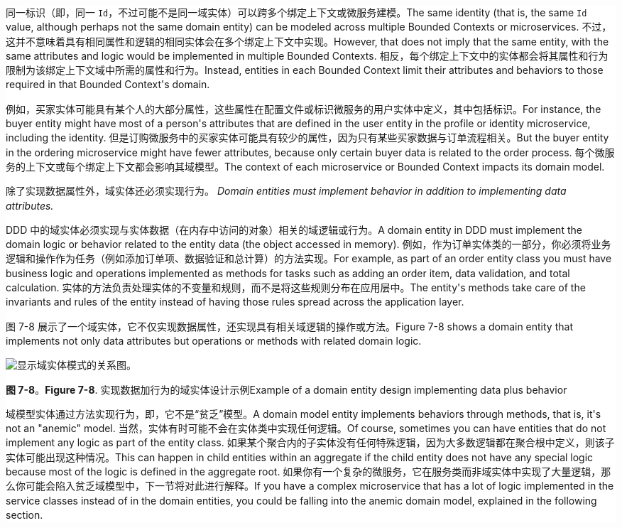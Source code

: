 <span data-ttu-id="c5f15-114">同一标识（即，同一 `Id`，不过可能不是同一域实体）可以跨多个绑定上下文或微服务建模。</span><span class="sxs-lookup"><span data-stu-id="c5f15-114">The same identity (that is, the same `Id` value, although perhaps not the same domain entity) can be modeled across multiple Bounded Contexts or microservices.</span></span> <span data-ttu-id="c5f15-115">不过，这并不意味着具有相同属性和逻辑的相同实体会在多个绑定上下文中实现。</span><span class="sxs-lookup"><span data-stu-id="c5f15-115">However, that does not imply that the same entity, with the same attributes and logic would be implemented in multiple Bounded Contexts.</span></span> <span data-ttu-id="c5f15-116">相反，每个绑定上下文中的实体都会将其属性和行为限制为该绑定上下文域中所需的属性和行为。</span><span class="sxs-lookup"><span data-stu-id="c5f15-116">Instead, entities in each Bounded Context limit their attributes and behaviors to those required in that Bounded Context's domain.</span></span>

<span data-ttu-id="c5f15-117">例如，买家实体可能具有某个人的大部分属性，这些属性在配置文件或标识微服务的用户实体中定义，其中包括标识。</span><span class="sxs-lookup"><span data-stu-id="c5f15-117">For instance, the buyer entity might have most of a person's attributes that are defined in the user entity in the profile or identity microservice, including the identity.</span></span> <span data-ttu-id="c5f15-118">但是订购微服务中的买家实体可能具有较少的属性，因为只有某些买家数据与订单流程相关。</span><span class="sxs-lookup"><span data-stu-id="c5f15-118">But the buyer entity in the ordering microservice might have fewer attributes, because only certain buyer data is related to the order process.</span></span> <span data-ttu-id="c5f15-119">每个微服务的上下文或每个绑定上下文都会影响其域模型。</span><span class="sxs-lookup"><span data-stu-id="c5f15-119">The context of each microservice or Bounded Context impacts its domain model.</span></span>

<span data-ttu-id="c5f15-120">除了实现数据属性外，域实体还必须实现行为。 </span><span class="sxs-lookup"><span data-stu-id="c5f15-120">*Domain entities must implement behavior in addition to implementing data attributes.*</span></span>

<span data-ttu-id="c5f15-121">DDD 中的域实体必须实现与实体数据（在内存中访问的对象）相关的域逻辑或行为。</span><span class="sxs-lookup"><span data-stu-id="c5f15-121">A domain entity in DDD must implement the domain logic or behavior related to the entity data (the object accessed in memory).</span></span> <span data-ttu-id="c5f15-122">例如，作为订单实体类的一部分，你必须将业务逻辑和操作作为任务（例如添加订单项、数据验证和总计算）的方法实现。</span><span class="sxs-lookup"><span data-stu-id="c5f15-122">For example, as part of an order entity class you must have business logic and operations implemented as methods for tasks such as adding an order item, data validation, and total calculation.</span></span> <span data-ttu-id="c5f15-123">实体的方法负责处理实体的不变量和规则，而不是将这些规则分布在应用层中。</span><span class="sxs-lookup"><span data-stu-id="c5f15-123">The entity's methods take care of the invariants and rules of the entity instead of having those rules spread across the application layer.</span></span>

<span data-ttu-id="c5f15-124">图 7-8 展示了一个域实体，它不仅实现数据属性，还实现具有相关域逻辑的操作或方法。</span><span class="sxs-lookup"><span data-stu-id="c5f15-124">Figure 7-8 shows a domain entity that implements not only data attributes but operations or methods with related domain logic.</span></span>

![显示域实体模式的关系图。](./media/microservice-domain-model/domain-entity-pattern.png)

<span data-ttu-id="c5f15-126">**图 7-8**。</span><span class="sxs-lookup"><span data-stu-id="c5f15-126">**Figure 7-8**.</span></span> <span data-ttu-id="c5f15-127">实现数据加行为的域实体设计示例</span><span class="sxs-lookup"><span data-stu-id="c5f15-127">Example of a domain entity design implementing data plus behavior</span></span>

<span data-ttu-id="c5f15-128">域模型实体通过方法实现行为，即，它不是“贫乏”模型。</span><span class="sxs-lookup"><span data-stu-id="c5f15-128">A domain model entity implements behaviors through methods, that is, it's not an "anemic" model.</span></span> <span data-ttu-id="c5f15-129">当然，实体有时可能不会在实体类中实现任何逻辑。</span><span class="sxs-lookup"><span data-stu-id="c5f15-129">Of course, sometimes you can have entities that do not implement any logic as part of the entity class.</span></span> <span data-ttu-id="c5f15-130">如果某个聚合内的子实体没有任何特殊逻辑，因为大多数逻辑都在聚合根中定义，则该子实体可能出现这种情况。</span><span class="sxs-lookup"><span data-stu-id="c5f15-130">This can happen in child entities within an aggregate if the child entity does not have any special logic because most of the logic is defined in the aggregate root.</span></span> <span data-ttu-id="c5f15-131">如果你有一个复杂的微服务，它在服务类而非域实体中实现了大量逻辑，那么你可能会陷入贫乏域模型中，下一节将对此进行解释。</span><span class="sxs-lookup"><span data-stu-id="c5f15-131">If you have a complex microservice that has a lot of logic implemented in the service classes instead of in the domain entities, you could be falling into the anemic domain model, explained in the following section.</span></span>
